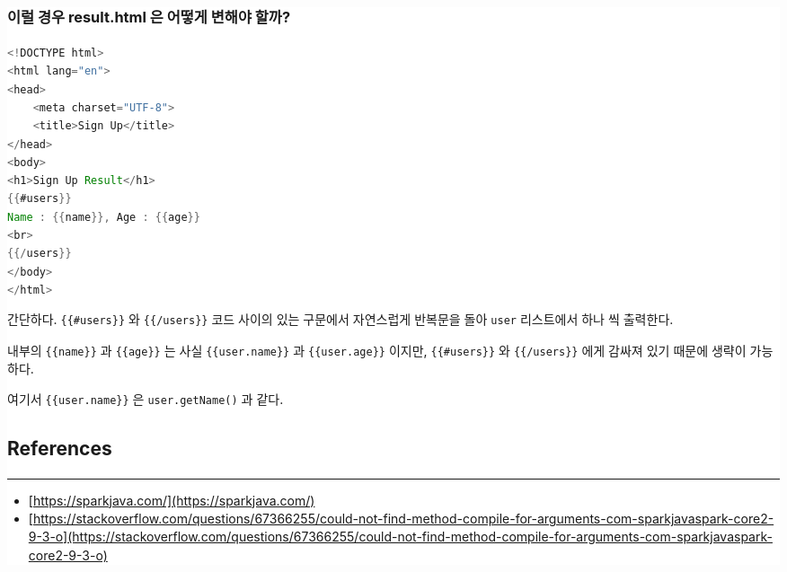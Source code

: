 ### 이럴 경우 result.html 은 어떻게 변해야 할까?

```java
<!DOCTYPE html>
<html lang="en">
<head>
    <meta charset="UTF-8">
    <title>Sign Up</title>
</head>
<body>
<h1>Sign Up Result</h1>
{{#users}}
Name : {{name}}, Age : {{age}}
<br>
{{/users}}
</body>
</html>
```

간단하다. `{{#users}}` 와 `{{/users}}` 코드 사이의 있는 구문에서 자연스럽게 반복문을 돌아 `user` 리스트에서 하나 씩 출력한다.

내부의 `{{name}}` 과 `{{age}}` 는 사실 `{{user.name}}` 과 `{{user.age}}` 이지만, `{{#users}}` 와 `{{/users}}` 에게 감싸져 있기 때문에 생략이 가능하다.

여기서 `{{user.name}}` 은 `user.getName()` 과 같다.

## References
---
- [https://sparkjava.com/](https://sparkjava.com/)
- [https://stackoverflow.com/questions/67366255/could-not-find-method-compile-for-arguments-com-sparkjavaspark-core2-9-3-o](https://stackoverflow.com/questions/67366255/could-not-find-method-compile-for-arguments-com-sparkjavaspark-core2-9-3-o)
